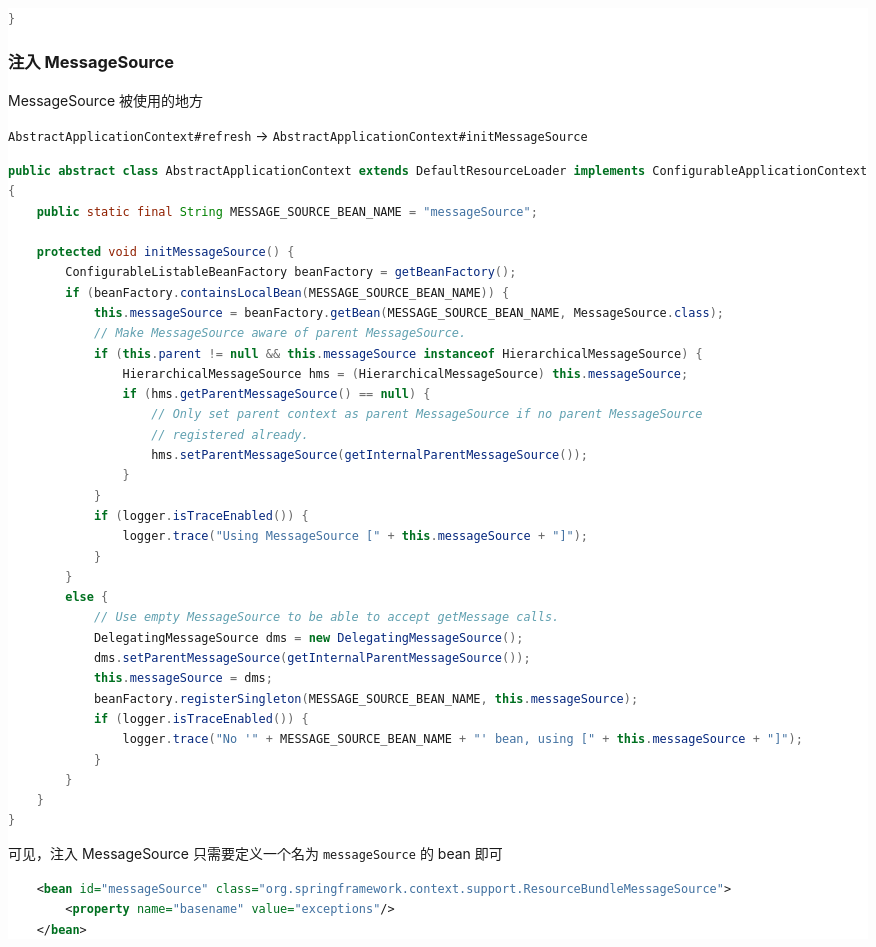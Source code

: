 ```java
}
```

### 注入 MessageSource

MessageSource 被使用的地方

`AbstractApplicationContext#refresh` -> `AbstractApplicationContext#initMessageSource`

```java
public abstract class AbstractApplicationContext extends DefaultResourceLoader implements ConfigurableApplicationContext {
    public static final String MESSAGE_SOURCE_BEAN_NAME = "messageSource";

    protected void initMessageSource() {
		ConfigurableListableBeanFactory beanFactory = getBeanFactory();
		if (beanFactory.containsLocalBean(MESSAGE_SOURCE_BEAN_NAME)) {
			this.messageSource = beanFactory.getBean(MESSAGE_SOURCE_BEAN_NAME, MessageSource.class);
			// Make MessageSource aware of parent MessageSource.
			if (this.parent != null && this.messageSource instanceof HierarchicalMessageSource) {
				HierarchicalMessageSource hms = (HierarchicalMessageSource) this.messageSource;
				if (hms.getParentMessageSource() == null) {
					// Only set parent context as parent MessageSource if no parent MessageSource
					// registered already.
					hms.setParentMessageSource(getInternalParentMessageSource());
				}
			}
			if (logger.isTraceEnabled()) {
				logger.trace("Using MessageSource [" + this.messageSource + "]");
			}
		}
		else {
			// Use empty MessageSource to be able to accept getMessage calls.
			DelegatingMessageSource dms = new DelegatingMessageSource();
			dms.setParentMessageSource(getInternalParentMessageSource());
			this.messageSource = dms;
			beanFactory.registerSingleton(MESSAGE_SOURCE_BEAN_NAME, this.messageSource);
			if (logger.isTraceEnabled()) {
				logger.trace("No '" + MESSAGE_SOURCE_BEAN_NAME + "' bean, using [" + this.messageSource + "]");
			}
		}
	}
}
```

可见，注入 MessageSource 只需要定义一个名为 `messageSource` 的 bean 即可

```xml
    <bean id="messageSource" class="org.springframework.context.support.ResourceBundleMessageSource">
        <property name="basename" value="exceptions"/>
    </bean>
```
